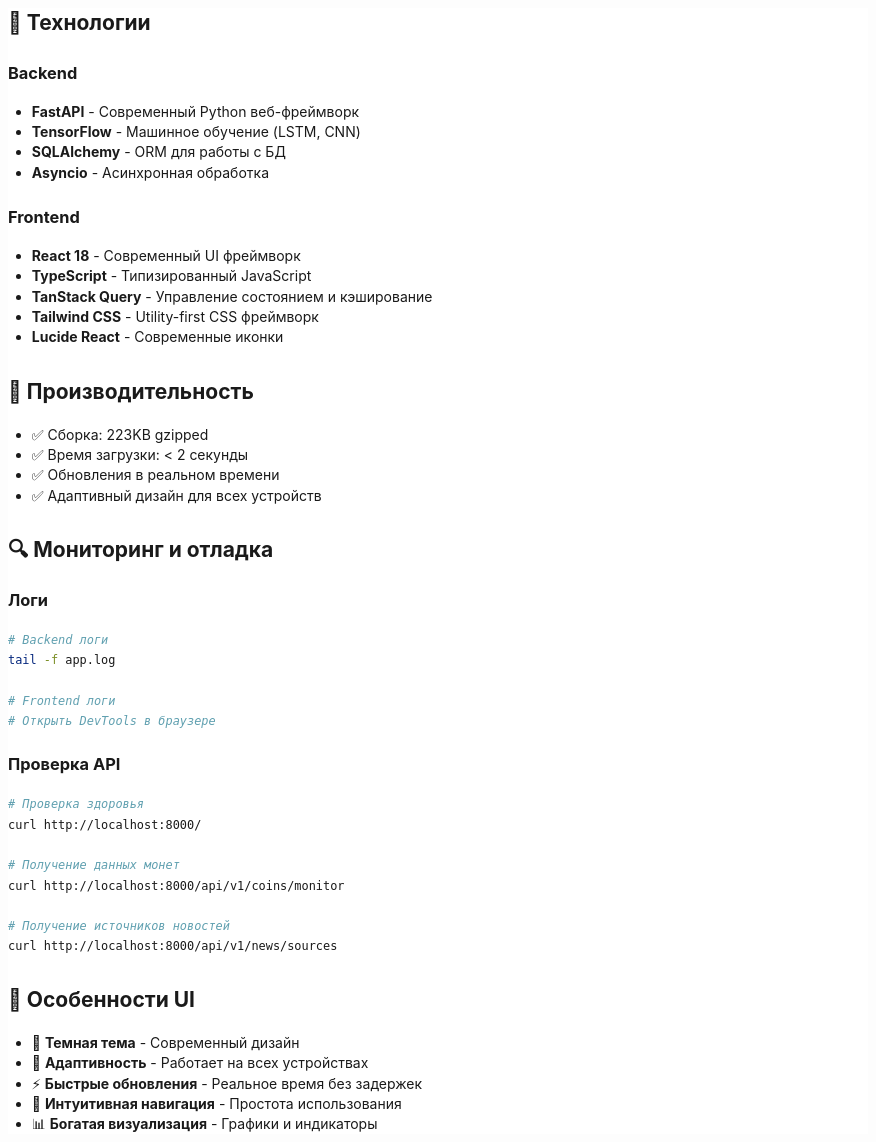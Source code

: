 ## 🔧 Технологии

### Backend
- **FastAPI** - Современный Python веб-фреймворк
- **TensorFlow** - Машинное обучение (LSTM, CNN)
- **SQLAlchemy** - ORM для работы с БД
- **Asyncio** - Асинхронная обработка

### Frontend
- **React 18** - Современный UI фреймворк
- **TypeScript** - Типизированный JavaScript
- **TanStack Query** - Управление состоянием и кэширование
- **Tailwind CSS** - Utility-first CSS фреймворк
- **Lucide React** - Современные иконки

## 🚀 Производительность

- ✅ Сборка: 223KB gzipped
- ✅ Время загрузки: < 2 секунды
- ✅ Обновления в реальном времени
- ✅ Адаптивный дизайн для всех устройств

## 🔍 Мониторинг и отладка

### Логи
```bash
# Backend логи
tail -f app.log

# Frontend логи
# Открыть DevTools в браузере
```

### Проверка API
```bash
# Проверка здоровья
curl http://localhost:8000/

# Получение данных монет
curl http://localhost:8000/api/v1/coins/monitor

# Получение источников новостей
curl http://localhost:8000/api/v1/news/sources
```

## 🎨 Особенности UI

- 🌙 **Темная тема** - Современный дизайн
- 📱 **Адаптивность** - Работает на всех устройствах
- ⚡ **Быстрые обновления** - Реальное время без задержек
- 🎯 **Интуитивная навигация** - Простота использования
- 📊 **Богатая визуализация** - Графики и индикаторы
